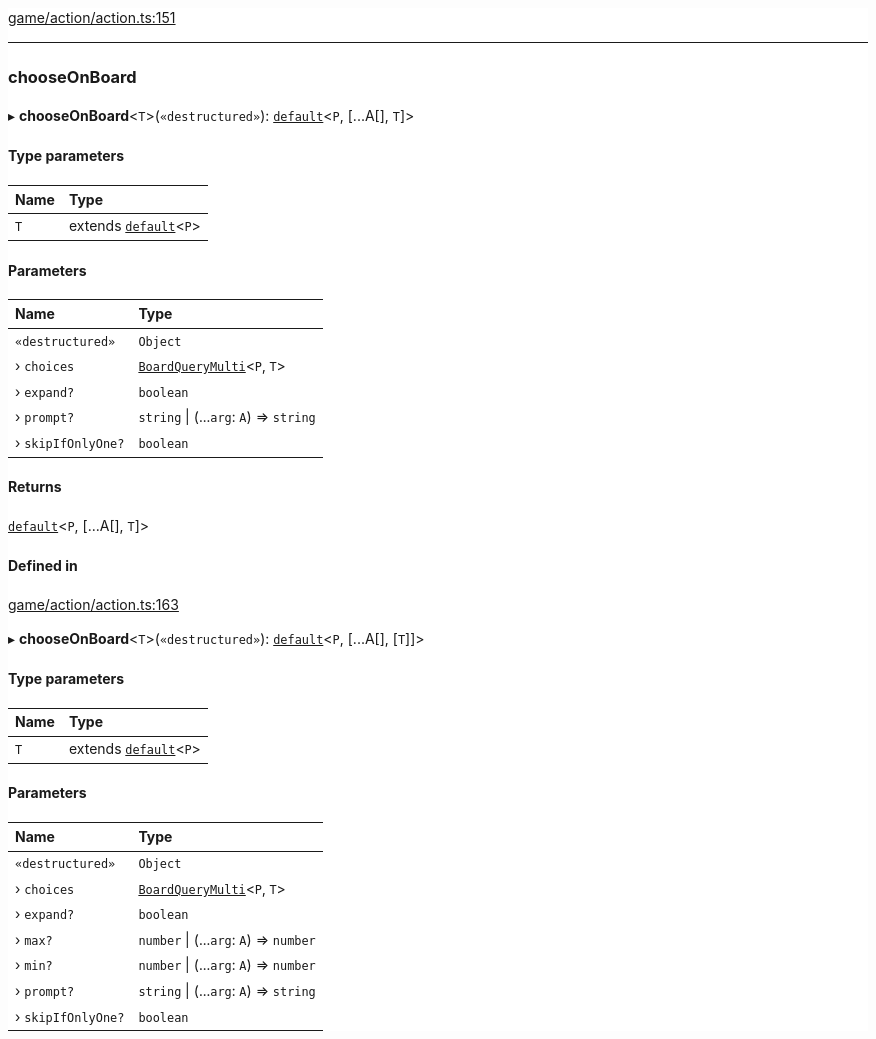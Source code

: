 [game/action/action.ts:151](https://github.com/aghull/boardzilla-core/blob/1935b1b/game/action/action.ts#L151)

___

### chooseOnBoard

▸ **chooseOnBoard**<`T`\>(`«destructured»`): [`default`](game_action_action.default.md)<`P`, [...A[], `T`]\>

#### Type parameters

| Name | Type |
| :------ | :------ |
| `T` | extends [`default`](game_board_element.default.md)<`P`\> |

#### Parameters

| Name | Type |
| :------ | :------ |
| `«destructured»` | `Object` |
| › `choices` | [`BoardQueryMulti`](../modules/game_action_types.md#boardquerymulti)<`P`, `T`\> |
| › `expand?` | `boolean` |
| › `prompt?` | `string` \| (...`arg`: `A`) => `string` |
| › `skipIfOnlyOne?` | `boolean` |

#### Returns

[`default`](game_action_action.default.md)<`P`, [...A[], `T`]\>

#### Defined in

[game/action/action.ts:163](https://github.com/aghull/boardzilla-core/blob/1935b1b/game/action/action.ts#L163)

▸ **chooseOnBoard**<`T`\>(`«destructured»`): [`default`](game_action_action.default.md)<`P`, [...A[], [`T`]]\>

#### Type parameters

| Name | Type |
| :------ | :------ |
| `T` | extends [`default`](game_board_element.default.md)<`P`\> |

#### Parameters

| Name | Type |
| :------ | :------ |
| `«destructured»` | `Object` |
| › `choices` | [`BoardQueryMulti`](../modules/game_action_types.md#boardquerymulti)<`P`, `T`\> |
| › `expand?` | `boolean` |
| › `max?` | `number` \| (...`arg`: `A`) => `number` |
| › `min?` | `number` \| (...`arg`: `A`) => `number` |
| › `prompt?` | `string` \| (...`arg`: `A`) => `string` |
| › `skipIfOnlyOne?` | `boolean` |
